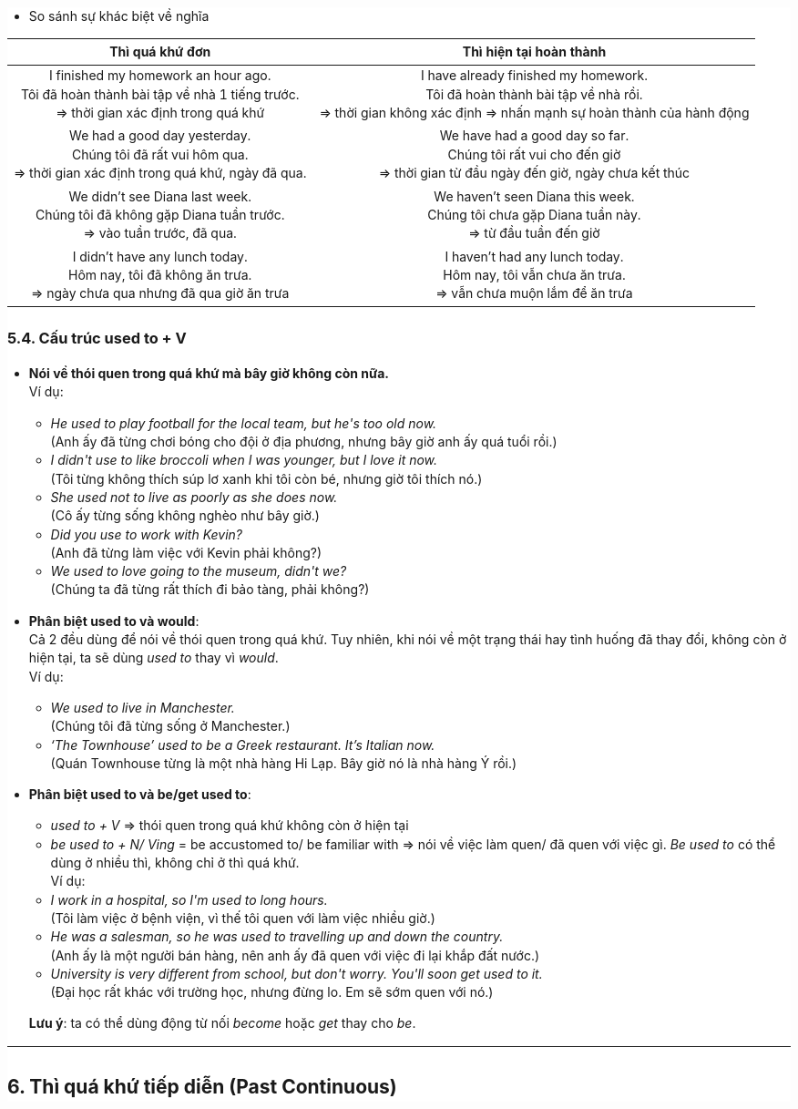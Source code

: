 - So sánh sự khác biệt về nghĩa

|                                                        Thì quá khứ đơn                                                        	|                                                                 Thì hiện tại hoàn thành                                                                	|
|:-----------------------------------------------------------------------------------------------------------------------------:	|:------------------------------------------------------------------------------------------------------------------------------------------------------:	|
| I finished my homework an hour ago.<br>Tôi đã hoàn thành bài tập về nhà 1 tiếng trước.<br>=> thời gian xác định trong quá khứ 	| I have already finished my homework.<br>Tôi đã hoàn thành bài tập về nhà rồi. <br>=> thời gian không xác định => nhấn mạnh sự hoàn thành của hành động 	|
| We had a good day yesterday.<br>Chúng tôi đã rất vui hôm qua. <br>=> thời gian xác định trong quá khứ, ngày đã qua.           	| We have had a good day so far.<br>Chúng tôi rất vui cho đến giờ<br>=> thời gian từ đầu ngày đến giờ, ngày chưa kết thúc                                	|
| We didn’t see Diana last week.<br>Chúng tôi đã không gặp Diana tuần trước.<br>=> vào tuần trước, đã qua.                      	| We haven’t seen Diana this week.<br>Chúng tôi chưa gặp Diana tuần này. <br>=> từ đầu tuần đến giờ                                                      	|
| I didn’t have any lunch today.<br>Hôm nay, tôi đã không ăn trưa. <br>=> ngày chưa qua nhưng đã qua giờ ăn trưa                	| I haven’t had any lunch today.<br>Hôm nay, tôi vẫn chưa ăn trưa. <br>=> vẫn chưa muộn lắm để ăn trưa                                                   	|

### 5.4. Cấu trúc used to + V

- **Nói về thói quen trong quá khứ mà bây giờ không còn nữa.**  
  Ví dụ:  
  - *He used to play football for the local team, but he's too old now.*  
    (Anh ấy đã từng chơi bóng cho đội ở địa phương, nhưng bây giờ anh ấy quá tuổi rồi.)
  - *I didn't use to like broccoli when I was younger, but I love it now.*  
    (Tôi từng không thích súp lơ xanh khi tôi còn bé, nhưng giờ tôi thích nó.)
  - *She used not to live as poorly as she does now.*  
    (Cô ấy từng sống không nghèo như bây giờ.)
  - *Did you use to work with Kevin?*  
    (Anh đã từng làm việc với Kevin phải không?)
  - *We used to love going to the museum, didn't we?*  
    (Chúng ta đã từng rất thích đi bảo tàng, phải không?)

- **Phân biệt used to và would**:  
  Cả 2 đều dùng để nói về thói quen trong quá khứ. Tuy nhiên, khi nói về một trạng thái hay tình huống đã thay đổi, không còn ở hiện tại, ta sẽ dùng *used to* thay vì *would*.  
  Ví dụ:  
  - *We used to live in Manchester.*  
    (Chúng tôi đã từng sống ở Manchester.)
  - *‘The Townhouse’ used to be a Greek restaurant. It’s Italian now.*  
    (Quán Townhouse từng là một nhà hàng Hi Lạp. Bây giờ nó là nhà hàng Ý rồi.)

- **Phân biệt used to và be/get used to**:  
  - *used to + V* => thói quen trong quá khứ không còn ở hiện tại  
  - *be used to + N/ Ving* = be accustomed to/ be familiar with => nói về việc làm quen/ đã quen với việc gì. *Be used to* có thể dùng ở nhiều thì, không chỉ ở thì quá khứ.  
  Ví dụ:  
  - *I work in a hospital, so I'm used to long hours.*  
    (Tôi làm việc ở bệnh viện, vì thế tôi quen với làm việc nhiều giờ.)
  - *He was a salesman, so he was used to travelling up and down the country.*  
    (Anh ấy là một người bán hàng, nên anh ấy đã quen với việc đi lại khắp đất nước.)
  - *University is very different from school, but don't worry. You'll soon get used to it.*  
    (Đại học rất khác với trường học, nhưng đừng lo. Em sẽ sớm quen với nó.)

  **Lưu ý**: ta có thể dùng động từ nối *become* hoặc *get* thay cho *be*.

---

## 6. Thì quá khứ tiếp diễn (Past Continuous)
